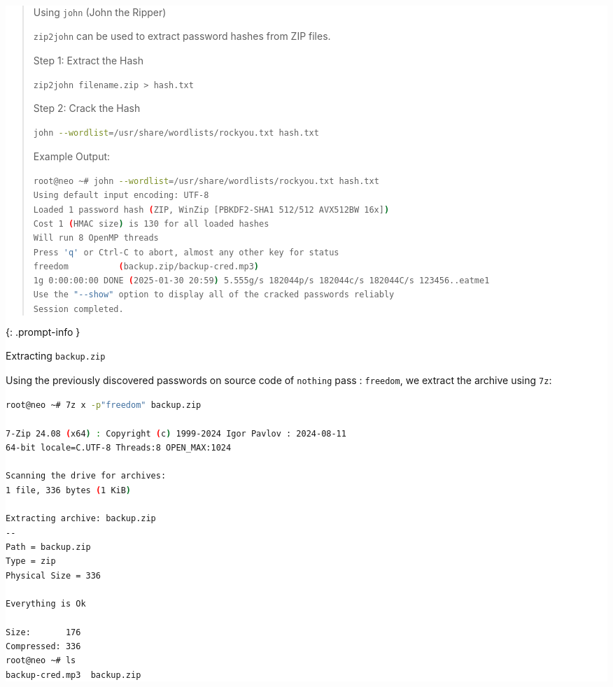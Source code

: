 >  Using `john` (John the Ripper)
>  
> `zip2john` can be used to extract password hashes from ZIP files.  
>  
> Step 1: Extract the Hash
> ```bash
> zip2john filename.zip > hash.txt
> ```
>  
> Step 2: Crack the Hash
> ```bash
> john --wordlist=/usr/share/wordlists/rockyou.txt hash.txt
> ```
>  
> Example Output:
> ```bash
> root@neo ~# john --wordlist=/usr/share/wordlists/rockyou.txt hash.txt
> Using default input encoding: UTF-8  
> Loaded 1 password hash (ZIP, WinZip [PBKDF2-SHA1 512/512 AVX512BW 16x])  
> Cost 1 (HMAC size) is 130 for all loaded hashes  
> Will run 8 OpenMP threads  
> Press 'q' or Ctrl-C to abort, almost any other key for status  
> freedom          (backup.zip/backup-cred.mp3)     
> 1g 0:00:00:00 DONE (2025-01-30 20:59) 5.555g/s 182044p/s 182044c/s 182044C/s 123456..eatme1  
> Use the "--show" option to display all of the cracked passwords reliably  
> Session completed.  
> ```  
{: .prompt-info }


Extracting `backup.zip`  

Using the previously discovered passwords on source code of `nothing` pass : `freedom`, we extract the archive using `7z`:  

```bash
root@neo ~# 7z x -p"freedom" backup.zip

7-Zip 24.08 (x64) : Copyright (c) 1999-2024 Igor Pavlov : 2024-08-11  
64-bit locale=C.UTF-8 Threads:8 OPEN_MAX:1024  

Scanning the drive for archives:  
1 file, 336 bytes (1 KiB)  

Extracting archive: backup.zip  
--  
Path = backup.zip  
Type = zip  
Physical Size = 336  

Everything is Ok  

Size:       176  
Compressed: 336  
root@neo ~# ls  
backup-cred.mp3  backup.zip  
```

